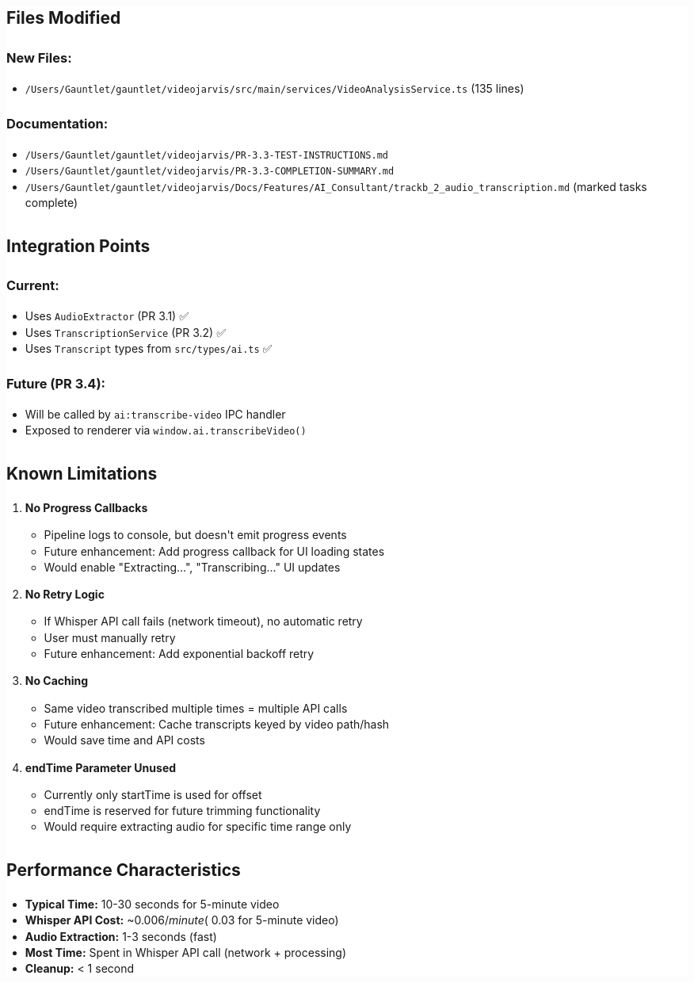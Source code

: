 ```
```

## Files Modified

### New Files:
- `/Users/Gauntlet/gauntlet/videojarvis/src/main/services/VideoAnalysisService.ts` (135 lines)

### Documentation:
- `/Users/Gauntlet/gauntlet/videojarvis/PR-3.3-TEST-INSTRUCTIONS.md`
- `/Users/Gauntlet/gauntlet/videojarvis/PR-3.3-COMPLETION-SUMMARY.md`
- `/Users/Gauntlet/gauntlet/videojarvis/Docs/Features/AI_Consultant/trackb_2_audio_transcription.md` (marked tasks complete)

## Integration Points

### Current:
- Uses `AudioExtractor` (PR 3.1) ✅
- Uses `TranscriptionService` (PR 3.2) ✅
- Uses `Transcript` types from `src/types/ai.ts` ✅

### Future (PR 3.4):
- Will be called by `ai:transcribe-video` IPC handler
- Exposed to renderer via `window.ai.transcribeVideo()`

## Known Limitations

1. **No Progress Callbacks**
   - Pipeline logs to console, but doesn't emit progress events
   - Future enhancement: Add progress callback for UI loading states
   - Would enable "Extracting...", "Transcribing..." UI updates

2. **No Retry Logic**
   - If Whisper API call fails (network timeout), no automatic retry
   - User must manually retry
   - Future enhancement: Add exponential backoff retry

3. **No Caching**
   - Same video transcribed multiple times = multiple API calls
   - Future enhancement: Cache transcripts keyed by video path/hash
   - Would save time and API costs

4. **endTime Parameter Unused**
   - Currently only startTime is used for offset
   - endTime is reserved for future trimming functionality
   - Would require extracting audio for specific time range only

## Performance Characteristics

- **Typical Time:** 10-30 seconds for 5-minute video
- **Whisper API Cost:** ~$0.006/minute (~$0.03 for 5-minute video)
- **Audio Extraction:** 1-3 seconds (fast)
- **Most Time:** Spent in Whisper API call (network + processing)
- **Cleanup:** < 1 second

